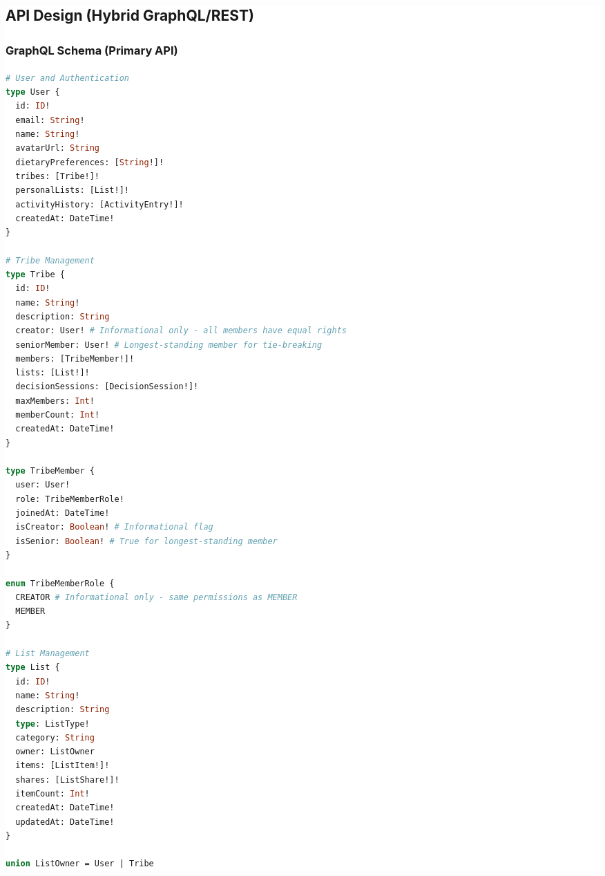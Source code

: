 ## API Design (Hybrid GraphQL/REST)

### GraphQL Schema (Primary API)
```graphql
# User and Authentication
type User {
  id: ID!
  email: String!
  name: String!
  avatarUrl: String
  dietaryPreferences: [String!]!
  tribes: [Tribe!]!
  personalLists: [List!]!
  activityHistory: [ActivityEntry!]!
  createdAt: DateTime!
}

# Tribe Management
type Tribe {
  id: ID!
  name: String!
  description: String
  creator: User! # Informational only - all members have equal rights
  seniorMember: User! # Longest-standing member for tie-breaking
  members: [TribeMember!]!
  lists: [List!]!
  decisionSessions: [DecisionSession!]!
  maxMembers: Int!
  memberCount: Int!
  createdAt: DateTime!
}

type TribeMember {
  user: User!
  role: TribeMemberRole!
  joinedAt: DateTime!
  isCreator: Boolean! # Informational flag
  isSenior: Boolean! # True for longest-standing member
}

enum TribeMemberRole {
  CREATOR # Informational only - same permissions as MEMBER
  MEMBER
}

# List Management
type List {
  id: ID!
  name: String!
  description: String
  type: ListType!
  category: String
  owner: ListOwner
  items: [ListItem!]!
  shares: [ListShare!]!
  itemCount: Int!
  createdAt: DateTime!
  updatedAt: DateTime!
}

union ListOwner = User | Tribe

```